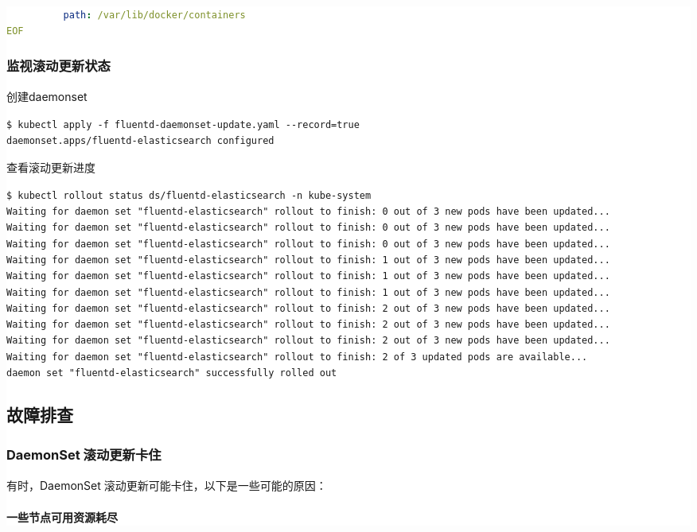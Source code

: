 ```yaml
          path: /var/lib/docker/containers
EOF
```





### 监视滚动更新状态

创建daemonset

```shell
$ kubectl apply -f fluentd-daemonset-update.yaml --record=true
daemonset.apps/fluentd-elasticsearch configured
```



查看滚动更新进度

```shell
$ kubectl rollout status ds/fluentd-elasticsearch -n kube-system
Waiting for daemon set "fluentd-elasticsearch" rollout to finish: 0 out of 3 new pods have been updated...
Waiting for daemon set "fluentd-elasticsearch" rollout to finish: 0 out of 3 new pods have been updated...
Waiting for daemon set "fluentd-elasticsearch" rollout to finish: 0 out of 3 new pods have been updated...
Waiting for daemon set "fluentd-elasticsearch" rollout to finish: 1 out of 3 new pods have been updated...
Waiting for daemon set "fluentd-elasticsearch" rollout to finish: 1 out of 3 new pods have been updated...
Waiting for daemon set "fluentd-elasticsearch" rollout to finish: 1 out of 3 new pods have been updated...
Waiting for daemon set "fluentd-elasticsearch" rollout to finish: 2 out of 3 new pods have been updated...
Waiting for daemon set "fluentd-elasticsearch" rollout to finish: 2 out of 3 new pods have been updated...
Waiting for daemon set "fluentd-elasticsearch" rollout to finish: 2 out of 3 new pods have been updated...
Waiting for daemon set "fluentd-elasticsearch" rollout to finish: 2 of 3 updated pods are available...
daemon set "fluentd-elasticsearch" successfully rolled out
```



## 故障排查

### DaemonSet 滚动更新卡住

有时，DaemonSet 滚动更新可能卡住，以下是一些可能的原因：

#### 一些节点可用资源耗尽
